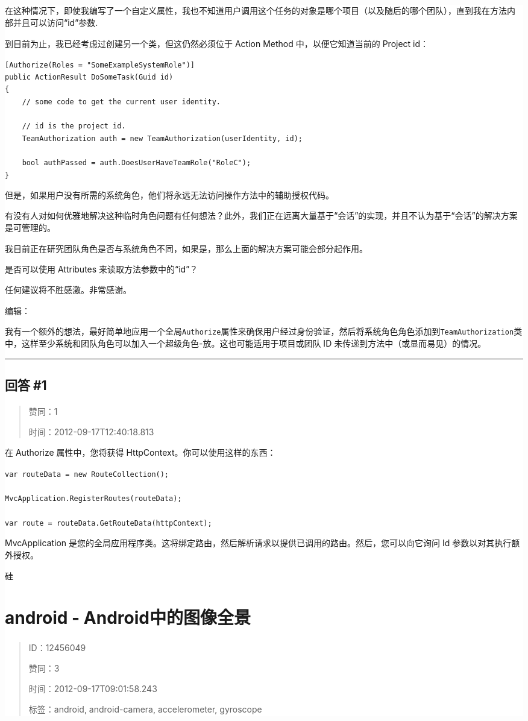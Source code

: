 在这种情况下，即使我编写了一个自定义属性，我也不知道用户调用这个任务的对象是哪个项目（以及随后的哪个团队），直到我在方法内部并且可以访问“id”参数.

到目前为止，我已经考虑过创建另一个类，但这仍然必须位于 Action Method 中，以便它知道当前的 Project id：

```
[Authorize(Roles = "SomeExampleSystemRole")]
public ActionResult DoSomeTask(Guid id)
{
    // some code to get the current user identity.

    // id is the project id.
    TeamAuthorization auth = new TeamAuthorization(userIdentity, id);

    bool authPassed = auth.DoesUserHaveTeamRole("RoleC");
} 
```

但是，如果用户没有所需的系统角色，他们将永远无法访问操作方法中的辅助授权代码。

有没有人对如何优雅地解决这种临时角色问题有任何想法？此外，我们正在远离大量基于“会话”的实现，并且不认为基于“会话”的解决方案是可管理的。

我目前正在研究团队角色是否与系统角色不同，如果是，那么上面的解决方案可能会部分起作用。

是否可以使用 Attributes 来读取方法参数中的“id”？

任何建议将不胜感激。非常感谢。

编辑：

我有一个额外的想法，最好简单地应用一个全局`Authorize`属性来确保用户经过身份验证，然后将系统角色角色添加到`TeamAuthorization`类中，这样至少系统和团队角色可以加入一个超级角色-放。这也可能适用于项目或团队 ID 未传递到方法中（或显而易见）的情况。

* * *

## 回答 #1

> 赞同：1
> 
> 时间：2012-09-17T12:40:18.813

在 Authorize 属性中，您将获得 HttpContext。你可以使用这样的东西：

```
var routeData = new RouteCollection();

MvcApplication.RegisterRoutes(routeData);

var route = routeData.GetRouteData(httpContext); 
```

MvcApplication 是您的全局应用程序类。这将绑定路由，然后解析请求以提供已调用的路由。然后，您可以向它询问 Id 参数以对其执行额外授权。

硅

# android - Android中的图像全景

> ID：12456049
> 
> 赞同：3
> 
> 时间：2012-09-17T09:01:58.243
> 
> 标签：android, android-camera, accelerometer, gyroscope
